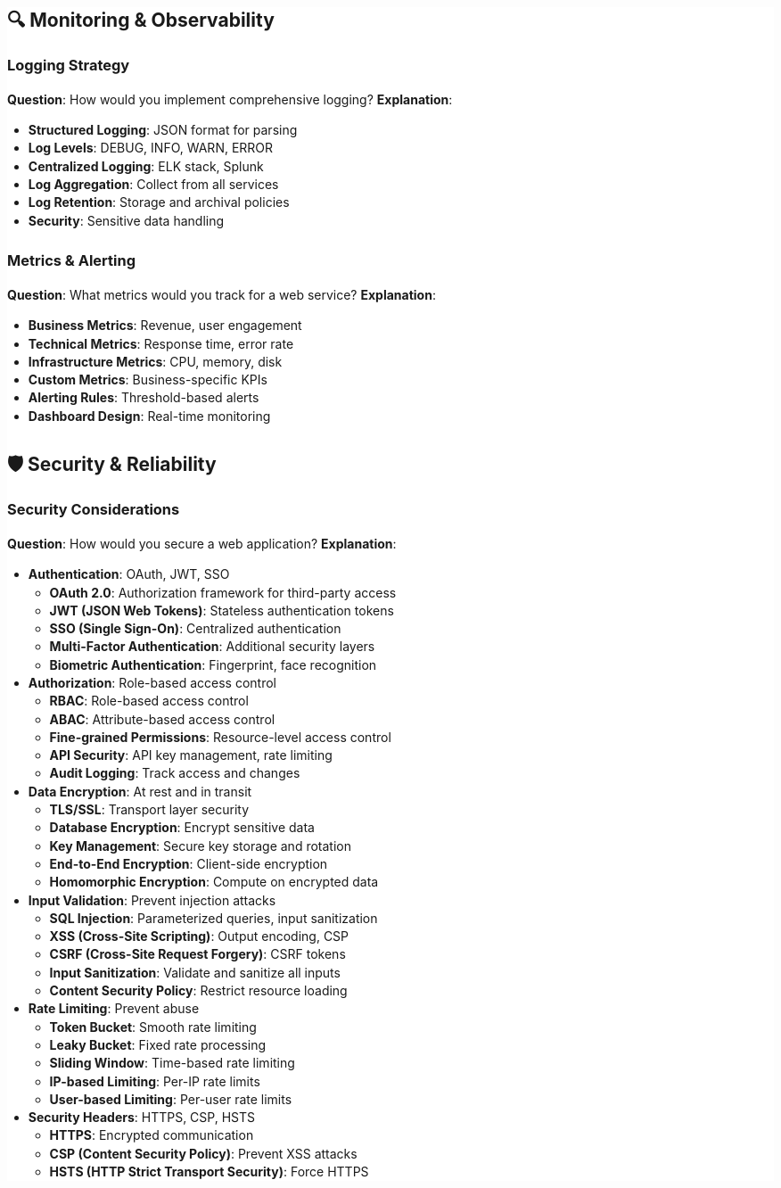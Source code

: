 ## 🔍 Monitoring & Observability

### Logging Strategy
**Question**: How would you implement comprehensive logging?
**Explanation**:
- **Structured Logging**: JSON format for parsing
- **Log Levels**: DEBUG, INFO, WARN, ERROR
- **Centralized Logging**: ELK stack, Splunk
- **Log Aggregation**: Collect from all services
- **Log Retention**: Storage and archival policies
- **Security**: Sensitive data handling

### Metrics & Alerting
**Question**: What metrics would you track for a web service?
**Explanation**:
- **Business Metrics**: Revenue, user engagement
- **Technical Metrics**: Response time, error rate
- **Infrastructure Metrics**: CPU, memory, disk
- **Custom Metrics**: Business-specific KPIs
- **Alerting Rules**: Threshold-based alerts
- **Dashboard Design**: Real-time monitoring

## 🛡️ Security & Reliability

### Security Considerations
**Question**: How would you secure a web application?
**Explanation**:
- **Authentication**: OAuth, JWT, SSO
  - **OAuth 2.0**: Authorization framework for third-party access
  - **JWT (JSON Web Tokens)**: Stateless authentication tokens
  - **SSO (Single Sign-On)**: Centralized authentication
  - **Multi-Factor Authentication**: Additional security layers
  - **Biometric Authentication**: Fingerprint, face recognition
- **Authorization**: Role-based access control
  - **RBAC**: Role-based access control
  - **ABAC**: Attribute-based access control
  - **Fine-grained Permissions**: Resource-level access control
  - **API Security**: API key management, rate limiting
  - **Audit Logging**: Track access and changes
- **Data Encryption**: At rest and in transit
  - **TLS/SSL**: Transport layer security
  - **Database Encryption**: Encrypt sensitive data
  - **Key Management**: Secure key storage and rotation
  - **End-to-End Encryption**: Client-side encryption
  - **Homomorphic Encryption**: Compute on encrypted data
- **Input Validation**: Prevent injection attacks
  - **SQL Injection**: Parameterized queries, input sanitization
  - **XSS (Cross-Site Scripting)**: Output encoding, CSP
  - **CSRF (Cross-Site Request Forgery)**: CSRF tokens
  - **Input Sanitization**: Validate and sanitize all inputs
  - **Content Security Policy**: Restrict resource loading
- **Rate Limiting**: Prevent abuse
  - **Token Bucket**: Smooth rate limiting
  - **Leaky Bucket**: Fixed rate processing
  - **Sliding Window**: Time-based rate limiting
  - **IP-based Limiting**: Per-IP rate limits
  - **User-based Limiting**: Per-user rate limits
- **Security Headers**: HTTPS, CSP, HSTS
  - **HTTPS**: Encrypted communication
  - **CSP (Content Security Policy)**: Prevent XSS attacks
  - **HSTS (HTTP Strict Transport Security)**: Force HTTPS